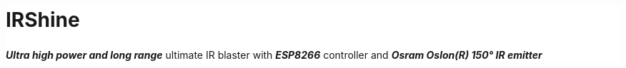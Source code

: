 # IRShine
***Ultra high power and long range*** ultimate IR blaster with ***ESP8266*** controller and ***Osram Oslon(R) 150° IR emitter***

<p align="center">